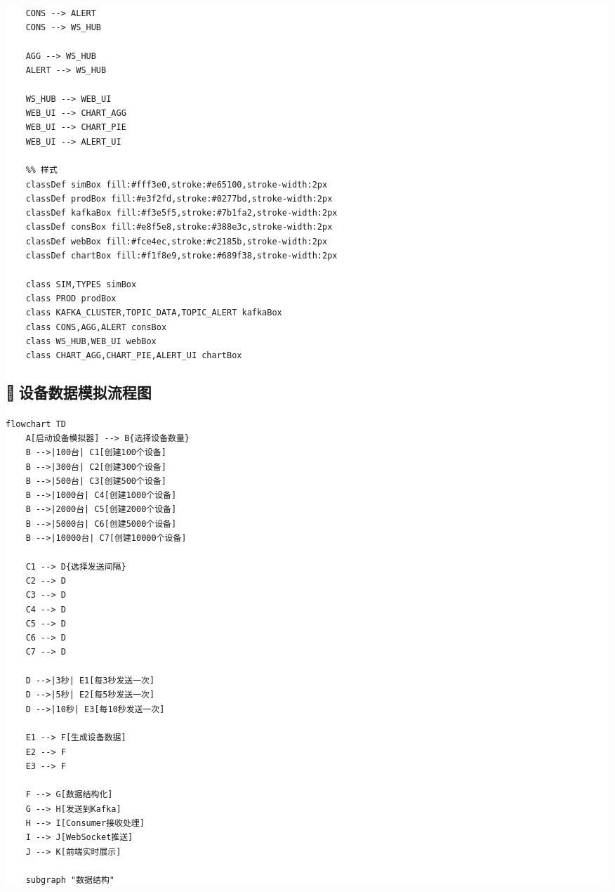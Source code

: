 ```mermaid
    CONS --> ALERT
    CONS --> WS_HUB
    
    AGG --> WS_HUB
    ALERT --> WS_HUB
    
    WS_HUB --> WEB_UI
    WEB_UI --> CHART_AGG
    WEB_UI --> CHART_PIE
    WEB_UI --> ALERT_UI
    
    %% 样式
    classDef simBox fill:#fff3e0,stroke:#e65100,stroke-width:2px
    classDef prodBox fill:#e3f2fd,stroke:#0277bd,stroke-width:2px
    classDef kafkaBox fill:#f3e5f5,stroke:#7b1fa2,stroke-width:2px
    classDef consBox fill:#e8f5e8,stroke:#388e3c,stroke-width:2px
    classDef webBox fill:#fce4ec,stroke:#c2185b,stroke-width:2px
    classDef chartBox fill:#f1f8e9,stroke:#689f38,stroke-width:2px
    
    class SIM,TYPES simBox
    class PROD prodBox
    class KAFKA_CLUSTER,TOPIC_DATA,TOPIC_ALERT kafkaBox
    class CONS,AGG,ALERT consBox
    class WS_HUB,WEB_UI webBox
    class CHART_AGG,CHART_PIE,ALERT_UI chartBox
```

## 🚀 设备数据模拟流程图

```mermaid
flowchart TD
    A[启动设备模拟器] --> B{选择设备数量}
    B -->|100台| C1[创建100个设备]
    B -->|300台| C2[创建300个设备]
    B -->|500台| C3[创建500个设备]
    B -->|1000台| C4[创建1000个设备]
    B -->|2000台| C5[创建2000个设备]
    B -->|5000台| C6[创建5000个设备]
    B -->|10000台| C7[创建10000个设备]
    
    C1 --> D{选择发送间隔}
    C2 --> D
    C3 --> D
    C4 --> D
    C5 --> D
    C6 --> D
    C7 --> D
    
    D -->|3秒| E1[每3秒发送一次]
    D -->|5秒| E2[每5秒发送一次]
    D -->|10秒| E3[每10秒发送一次]
    
    E1 --> F[生成设备数据]
    E2 --> F
    E3 --> F
    
    F --> G[数据结构化]
    G --> H[发送到Kafka]
    H --> I[Consumer接收处理]
    I --> J[WebSocket推送]
    J --> K[前端实时展示]
    
    subgraph "数据结构"
```
